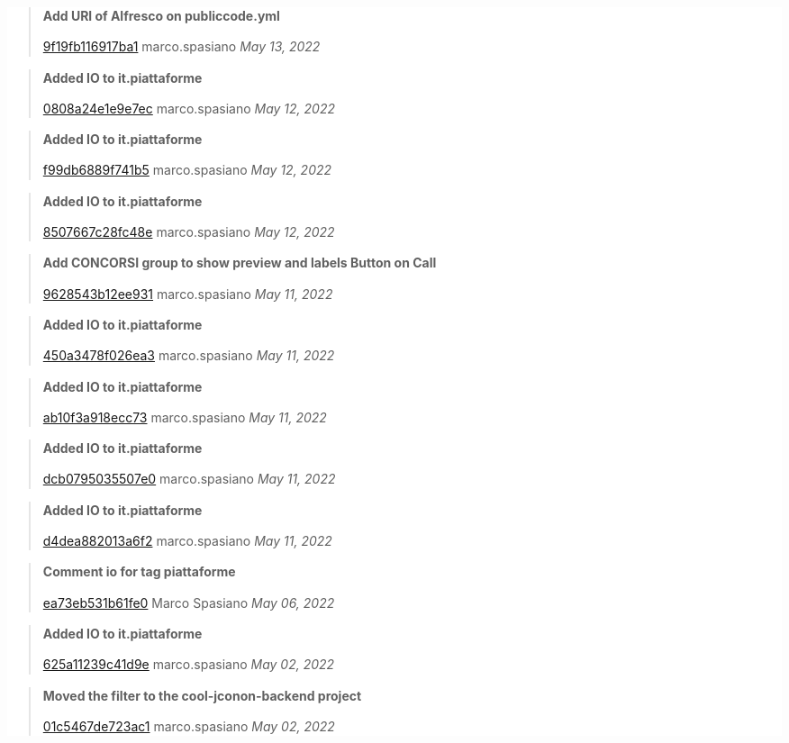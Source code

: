 >**Add URl of Alfresco on publiccode.yml**
>
>[9f19fb116917ba1](https://github.com/consiglionazionaledellericerche/cool-jconon/commit/9f19fb116917ba1) marco.spasiano *May 13, 2022*

>**Added IO to it.piattaforme**
>
>[0808a24e1e9e7ec](https://github.com/consiglionazionaledellericerche/cool-jconon/commit/0808a24e1e9e7ec) marco.spasiano *May 12, 2022*

>**Added IO to it.piattaforme**
>
>[f99db6889f741b5](https://github.com/consiglionazionaledellericerche/cool-jconon/commit/f99db6889f741b5) marco.spasiano *May 12, 2022*

>**Added IO to it.piattaforme**
>
>[8507667c28fc48e](https://github.com/consiglionazionaledellericerche/cool-jconon/commit/8507667c28fc48e) marco.spasiano *May 12, 2022*

>**Add CONCORSI group to show preview and labels Button on Call**
>
>[9628543b12ee931](https://github.com/consiglionazionaledellericerche/cool-jconon/commit/9628543b12ee931) marco.spasiano *May 11, 2022*

>**Added IO to it.piattaforme**
>
>[450a3478f026ea3](https://github.com/consiglionazionaledellericerche/cool-jconon/commit/450a3478f026ea3) marco.spasiano *May 11, 2022*

>**Added IO to it.piattaforme**
>
>[ab10f3a918ecc73](https://github.com/consiglionazionaledellericerche/cool-jconon/commit/ab10f3a918ecc73) marco.spasiano *May 11, 2022*

>**Added IO to it.piattaforme**
>
>[dcb0795035507e0](https://github.com/consiglionazionaledellericerche/cool-jconon/commit/dcb0795035507e0) marco.spasiano *May 11, 2022*

>**Added IO to it.piattaforme**
>
>[d4dea882013a6f2](https://github.com/consiglionazionaledellericerche/cool-jconon/commit/d4dea882013a6f2) marco.spasiano *May 11, 2022*

>**Comment io for tag piattaforme**
>
>[ea73eb531b61fe0](https://github.com/consiglionazionaledellericerche/cool-jconon/commit/ea73eb531b61fe0) Marco Spasiano *May 06, 2022*

>**Added IO to it.piattaforme**
>
>[625a11239c41d9e](https://github.com/consiglionazionaledellericerche/cool-jconon/commit/625a11239c41d9e) marco.spasiano *May 02, 2022*

>**Moved the filter to the cool-jconon-backend project**
>
>[01c5467de723ac1](https://github.com/consiglionazionaledellericerche/cool-jconon/commit/01c5467de723ac1) marco.spasiano *May 02, 2022*
